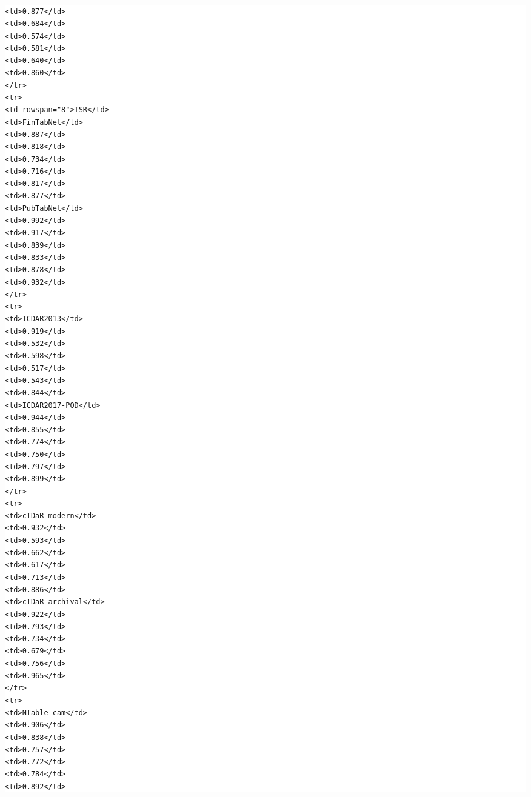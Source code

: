     <td>0.877</td>
    <td>0.684</td>
    <td>0.574</td>
    <td>0.581</td>
    <td>0.640</td>
    <td>0.860</td>
    </tr>
    <tr>
    <td rowspan="8">TSR</td>
    <td>FinTabNet</td>
    <td>0.887</td>
    <td>0.818</td>
    <td>0.734</td>
    <td>0.716</td>
    <td>0.817</td>
    <td>0.877</td>
    <td>PubTabNet</td>
    <td>0.992</td>
    <td>0.917</td>
    <td>0.839</td>
    <td>0.833</td>
    <td>0.878</td>
    <td>0.932</td>
    </tr>
    <tr>
    <td>ICDAR2013</td>
    <td>0.919</td>
    <td>0.532</td>
    <td>0.598</td>
    <td>0.517</td>
    <td>0.543</td>
    <td>0.844</td>
    <td>ICDAR2017-POD</td>
    <td>0.944</td>
    <td>0.855</td>
    <td>0.774</td>
    <td>0.750</td>
    <td>0.797</td>
    <td>0.899</td>
    </tr>
    <tr>
    <td>cTDaR-modern</td>
    <td>0.932</td>
    <td>0.593</td>
    <td>0.662</td>
    <td>0.617</td>
    <td>0.713</td>
    <td>0.886</td>
    <td>cTDaR-archival</td>
    <td>0.922</td>
    <td>0.793</td>
    <td>0.734</td>
    <td>0.679</td>
    <td>0.756</td>
    <td>0.965</td>
    </tr>
    <tr>
    <td>NTable-cam</td>
    <td>0.906</td>
    <td>0.838</td>
    <td>0.757</td>
    <td>0.772</td>
    <td>0.784</td>
    <td>0.892</td>